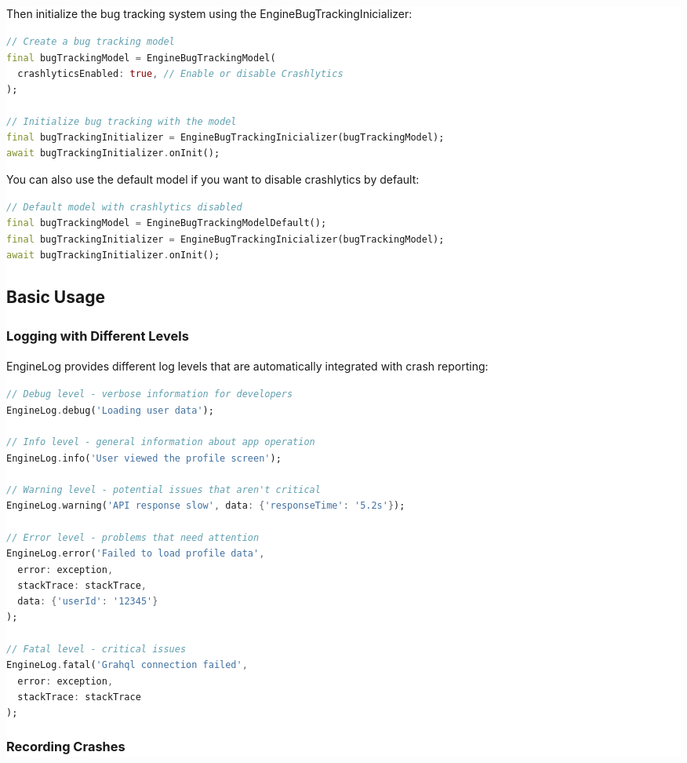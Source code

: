 Then initialize the bug tracking system using the EngineBugTrackingInicializer:

```dart
// Create a bug tracking model
final bugTrackingModel = EngineBugTrackingModel(
  crashlyticsEnabled: true, // Enable or disable Crashlytics
);

// Initialize bug tracking with the model
final bugTrackingInitializer = EngineBugTrackingInicializer(bugTrackingModel);
await bugTrackingInitializer.onInit();
```

You can also use the default model if you want to disable crashlytics by default:

```dart
// Default model with crashlytics disabled
final bugTrackingModel = EngineBugTrackingModelDefault();
final bugTrackingInitializer = EngineBugTrackingInicializer(bugTrackingModel);
await bugTrackingInitializer.onInit();
```

## Basic Usage

### Logging with Different Levels

EngineLog provides different log levels that are automatically integrated with crash reporting:

```dart
// Debug level - verbose information for developers
EngineLog.debug('Loading user data');

// Info level - general information about app operation
EngineLog.info('User viewed the profile screen');

// Warning level - potential issues that aren't critical
EngineLog.warning('API response slow', data: {'responseTime': '5.2s'});

// Error level - problems that need attention
EngineLog.error('Failed to load profile data', 
  error: exception, 
  stackTrace: stackTrace,
  data: {'userId': '12345'}
);

// Fatal level - critical issues
EngineLog.fatal('Grahql connection failed', 
  error: exception, 
  stackTrace: stackTrace
);
```

### Recording Crashes
